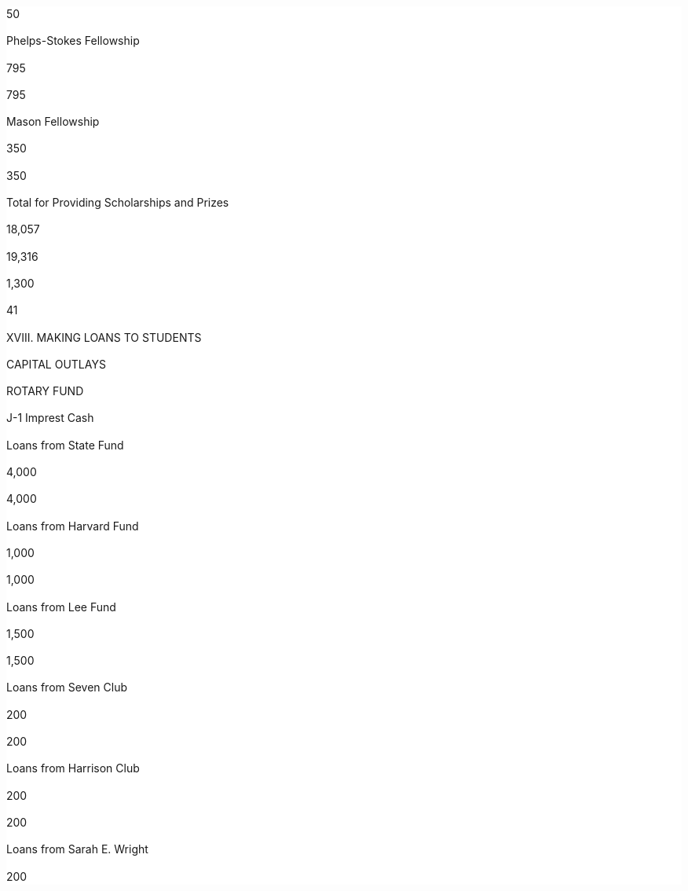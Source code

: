 50

Phelps-Stokes Fellowship

795

795

Mason Fellowship

350

350

Total for Providing Scholarships and Prizes

18,057

19,316

1,300

41

XVIII. MAKING LOANS TO STUDENTS

CAPITAL OUTLAYS

ROTARY FUND

J-1 Imprest Cash

Loans from State Fund

4,000

4,000

Loans from Harvard Fund

1,000

1,000

Loans from Lee Fund

1,500

1,500

Loans from Seven Club

200

200

Loans from Harrison Club

200

200

Loans from Sarah E. Wright

200
